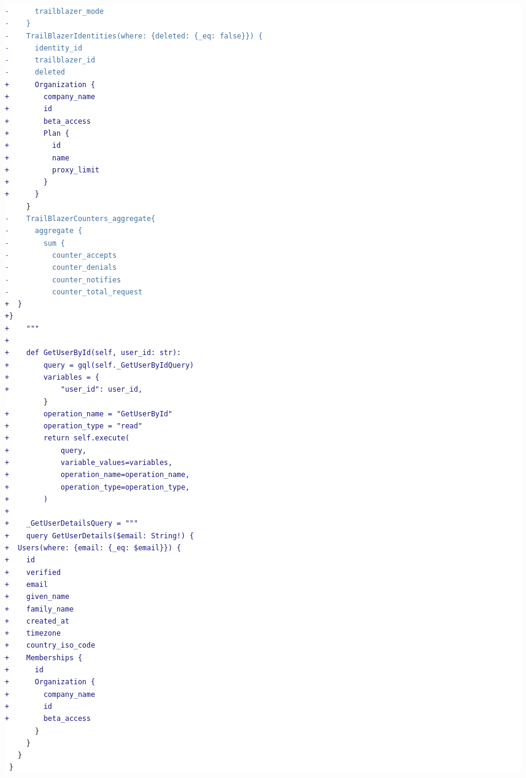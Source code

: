 ```diff
-      trailblazer_mode
-    }
-    TrailBlazerIdentities(where: {deleted: {_eq: false}}) {
-      identity_id
-      trailblazer_id
-      deleted
+      Organization {
+        company_name
+        id
+        beta_access
+        Plan {
+          id
+          name
+          proxy_limit
+        }
+      }
     }
-    TrailBlazerCounters_aggregate{
-      aggregate {
-        sum {
-          counter_accepts
-          counter_denials
-          counter_notifies
-          counter_total_request
+  }
+}
+    """
+
+    def GetUserById(self, user_id: str):
+        query = gql(self._GetUserByIdQuery)
+        variables = {
+            "user_id": user_id,
         }
+        operation_name = "GetUserById"
+        operation_type = "read"
+        return self.execute(
+            query,
+            variable_values=variables,
+            operation_name=operation_name,
+            operation_type=operation_type,
+        )
+
+    _GetUserDetailsQuery = """
+    query GetUserDetails($email: String!) {
+  Users(where: {email: {_eq: $email}}) {
+    id
+    verified
+    email
+    given_name
+    family_name
+    created_at
+    timezone
+    country_iso_code
+    Memberships {
+      id
+      Organization {
+        company_name
+        id
+        beta_access
       }
     }
   }
 }
```